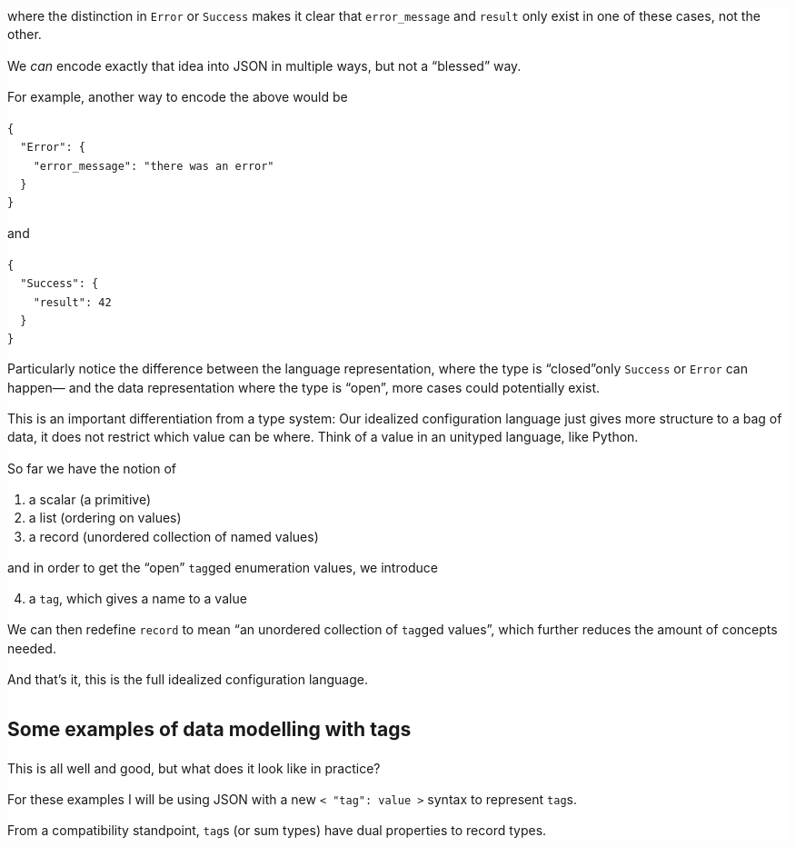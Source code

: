 where the distinction in `Error` or `Success` makes it clear that `error_message` and `result`
only exist in one of these cases, not the other.

We *can* encode exactly that idea into JSON in multiple ways, but not a “blessed” way.

For example, another way to encode the above would be

```
{ 
  "Error": { 
    "error_message": "there was an error"
  }
}
```

and

```
{ 
  "Success": { 
    "result": 42
  }
}
```

Particularly notice the difference between the language representation, where the type is “closed”only `Success` or `Error` can happen—
and the data representation where the type is “open”, more cases could potentially exist.

This is an important differentiation from a type system:
Our idealized configuration language just gives more structure to a bag of data,
it does not restrict which value can be where.
Think of a value in an unityped language, like Python.


So far we have the notion of 

1. a scalar (a primitive)
2. a list (ordering on values)
3. a record (unordered collection of named values)

and in order to get the “open” `tag`ged enumeration values, we introduce

4. a `tag`, which gives a name to a value

We can then redefine `record` to mean “an unordered collection of `tag`ged values”,
which further reduces the amount of concepts needed.

And that’s it, this is the full idealized configuration language.


## Some examples of data modelling with tags

This is all well and good, but what does it look like in practice?

For these examples I will be using JSON with a new `< "tag": value >` syntax
to represent `tag`s.

From a compatibility standpoint, `tag`s (or sum types) have dual properties to record types.
